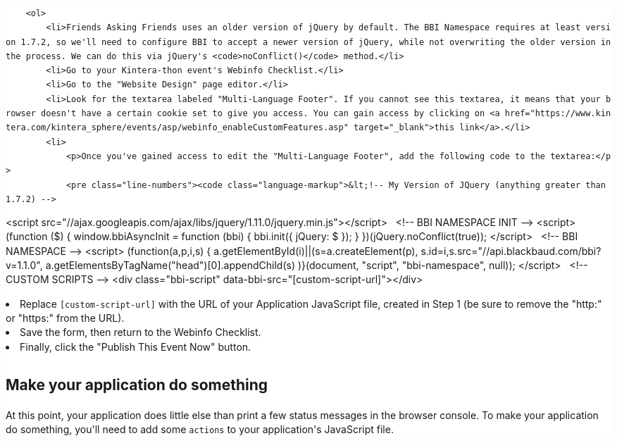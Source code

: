         <ol>
            <li>Friends Asking Friends uses an older version of jQuery by default. The BBI Namespace requires at least version 1.7.2, so we'll need to configure BBI to accept a newer version of jQuery, while not overwriting the older version in the process. We can do this via jQuery's <code>noConflict()</code> method.</li>
            <li>Go to your Kintera-thon event's Webinfo Checklist.</li>
            <li>Go to the "Website Design" page editor.</li>
            <li>Look for the textarea labeled "Multi-Language Footer". If you cannot see this textarea, it means that your browser doesn't have a certain cookie set to give you access. You can gain access by clicking on <a href="https://www.kintera.com/kintera_sphere/events/asp/webinfo_enableCustomFeatures.asp" target="_blank">this link</a>.</li>
            <li>
                <p>Once you've gained access to edit the "Multi-Language Footer", add the following code to the textarea:</p>
                <pre class="line-numbers"><code class="language-markup">&lt;!-- My Version of JQuery (anything greater than 1.7.2) -->
&lt;script src="//ajax.googleapis.com/ajax/libs/jquery/1.11.0/jquery.min.js">&lt;/script>
&nbsp;
&lt;!-- BBI NAMESPACE INIT -->
&lt;script>
(function ($) {
    window.bbiAsyncInit = function (bbi) {
        bbi.init({ jQuery: $ });
    }
})(jQuery.noConflict(true));
&lt;/script>
&nbsp;
&lt;!-- BBI NAMESPACE -->
&lt;script>
(function(a,p,i,s) {
 a.getElementById(i)||(s=a.createElement(p),
 s.id=i,s.src="//api.blackbaud.com/bbi?v=1.1.0",
 a.getElementsByTagName("head")[0].appendChild(s)
)}(document, "script", "bbi-namespace", null));
&lt;/script>
&nbsp;
&lt;!-- CUSTOM SCRIPTS -->
&lt;div class="bbi-script" data-bbi-src="[custom-script-url]">&lt;/div>
</code></pre>
            </li>
            <li>Replace `[custom-script-url]` with the URL of your Application JavaScript file, created in Step 1 (be sure to remove the "http:" or "https:" from the URL).</li>
            <li>Save the form, then return to the Webinfo Checklist.</li>
            <li>Finally, click the "Publish This Event Now" button.</li>
        </ol>
    </div>
</div>

## Make your application do something

At this point, your application does little else than print a few status messages in the browser console. To make your application do something, you'll need to add some `actions` to your application's JavaScript file. 
